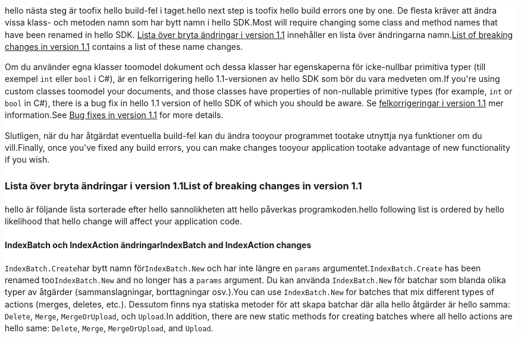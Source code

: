<span data-ttu-id="f614c-181">hello nästa steg är toofix hello build-fel i taget.</span><span class="sxs-lookup"><span data-stu-id="f614c-181">hello next step is toofix hello build errors one by one.</span></span> <span data-ttu-id="f614c-182">De flesta kräver att ändra vissa klass- och metoden namn som har bytt namn i hello SDK.</span><span class="sxs-lookup"><span data-stu-id="f614c-182">Most will require changing some class and method names that have been renamed in hello SDK.</span></span> <span data-ttu-id="f614c-183">[Lista över bryta ändringar i version 1.1](#ListOfChangesV1) innehåller en lista över ändringarna namn.</span><span class="sxs-lookup"><span data-stu-id="f614c-183">[List of breaking changes in version 1.1](#ListOfChangesV1) contains a list of these name changes.</span></span>

<span data-ttu-id="f614c-184">Om du använder egna klasser toomodel dokument och dessa klasser har egenskaperna för icke-nullbar primitiva typer (till exempel `int` eller `bool` i C#), är en felkorrigering hello 1.1-versionen av hello SDK som bör du vara medveten om.</span><span class="sxs-lookup"><span data-stu-id="f614c-184">If you're using custom classes toomodel your documents, and those classes have properties of non-nullable primitive types (for example, `int` or `bool` in C#), there is a bug fix in hello 1.1 version of hello SDK of which you should be aware.</span></span> <span data-ttu-id="f614c-185">Se [felkorrigeringar i version 1.1](#BugFixesV1) mer information.</span><span class="sxs-lookup"><span data-stu-id="f614c-185">See [Bug fixes in version 1.1](#BugFixesV1) for more details.</span></span>

<span data-ttu-id="f614c-186">Slutligen, när du har åtgärdat eventuella build-fel kan du ändra tooyour programmet tootake utnyttja nya funktioner om du vill.</span><span class="sxs-lookup"><span data-stu-id="f614c-186">Finally, once you've fixed any build errors, you can make changes tooyour application tootake advantage of new functionality if you wish.</span></span>

<a name="ListOfChangesV1"></a>

### <a name="list-of-breaking-changes-in-version-11"></a><span data-ttu-id="f614c-187">Lista över bryta ändringar i version 1.1</span><span class="sxs-lookup"><span data-stu-id="f614c-187">List of breaking changes in version 1.1</span></span>
<span data-ttu-id="f614c-188">hello är följande lista sorterade efter hello sannolikheten att hello påverkas programkoden.</span><span class="sxs-lookup"><span data-stu-id="f614c-188">hello following list is ordered by hello likelihood that hello change will affect your application code.</span></span>

#### <a name="indexbatch-and-indexaction-changes"></a><span data-ttu-id="f614c-189">IndexBatch och IndexAction ändringar</span><span class="sxs-lookup"><span data-stu-id="f614c-189">IndexBatch and IndexAction changes</span></span>
<span data-ttu-id="f614c-190">`IndexBatch.Create`har bytt namn för`IndexBatch.New` och har inte längre en `params` argumentet.</span><span class="sxs-lookup"><span data-stu-id="f614c-190">`IndexBatch.Create` has been renamed too`IndexBatch.New` and no longer has a `params` argument.</span></span> <span data-ttu-id="f614c-191">Du kan använda `IndexBatch.New` för batchar som blanda olika typer av åtgärder (sammanslagningar, borttagningar osv.).</span><span class="sxs-lookup"><span data-stu-id="f614c-191">You can use `IndexBatch.New` for batches that mix different types of actions (merges, deletes, etc.).</span></span> <span data-ttu-id="f614c-192">Dessutom finns nya statiska metoder för att skapa batchar där alla hello åtgärder är hello samma: `Delete`, `Merge`, `MergeOrUpload`, och `Upload`.</span><span class="sxs-lookup"><span data-stu-id="f614c-192">In addition, there are new static methods for creating batches where all hello actions are hello same: `Delete`, `Merge`, `MergeOrUpload`, and `Upload`.</span></span>
